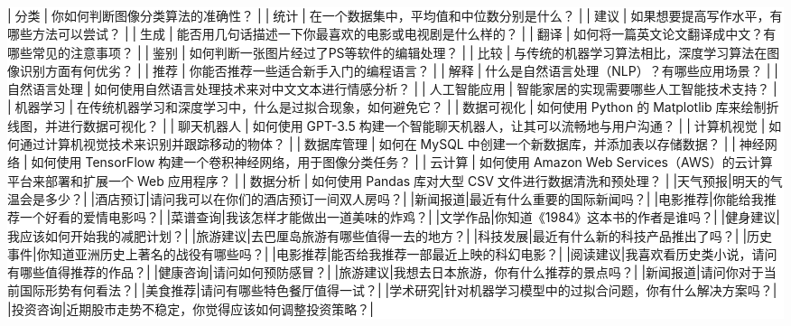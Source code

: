 | 分类 | 你如何判断图像分类算法的准确性？ |
| 统计 | 在一个数据集中，平均值和中位数分别是什么？ |
| 建议 | 如果想要提高写作水平，有哪些方法可以尝试？ |
| 生成 | 能否用几句话描述一下你最喜欢的电影或电视剧是什么样的？ |
| 翻译 | 如何将一篇英文论文翻译成中文？有哪些常见的注意事项？ |
| 鉴别 | 如何判断一张图片经过了PS等软件的编辑处理？ |
| 比较 | 与传统的机器学习算法相比，深度学习算法在图像识别方面有何优劣？ |
| 推荐 | 你能否推荐一些适合新手入门的编程语言？ |
| 解释 | 什么是自然语言处理（NLP）？有哪些应用场景？ |
| 自然语言处理 | 如何使用自然语言处理技术来对中文文本进行情感分析？ |
| 人工智能应用 | 智能家居的实现需要哪些人工智能技术支持？ |
| 机器学习 | 在传统机器学习和深度学习中，什么是过拟合现象，如何避免它？ |
| 数据可视化 | 如何使用 Python 的 Matplotlib 库来绘制折线图，并进行数据可视化？ |
| 聊天机器人 | 如何使用 GPT-3.5 构建一个智能聊天机器人，让其可以流畅地与用户沟通？ |
| 计算机视觉 | 如何通过计算机视觉技术来识别并跟踪移动的物体？ |
| 数据库管理 | 如何在 MySQL 中创建一个新数据库，并添加表以存储数据？ |
| 神经网络 | 如何使用 TensorFlow 构建一个卷积神经网络，用于图像分类任务？ |
| 云计算 | 如何使用 Amazon Web Services（AWS）的云计算平台来部署和扩展一个 Web 应用程序？ |
| 数据分析 | 如何使用 Pandas 库对大型 CSV 文件进行数据清洗和预处理？ |
|天气预报|明天的气温会是多少？|
|酒店预订|请问我可以在你们的酒店预订一间双人房吗？|
|新闻报道|最近有什么重要的国际新闻吗？|
|电影推荐|你能给我推荐一个好看的爱情电影吗？|
|菜谱查询|我该怎样才能做出一道美味的炸鸡？|
|文学作品|你知道《1984》这本书的作者是谁吗？|
|健身建议|我应该如何开始我的减肥计划？|
|旅游建议|去巴厘岛旅游有哪些值得一去的地方？|
|科技发展|最近有什么新的科技产品推出了吗？|
|历史事件|你知道亚洲历史上著名的战役有哪些吗？|
|电影推荐|能否给我推荐一部最近上映的科幻电影？|
|阅读建议|我喜欢看历史类小说，请问有哪些值得推荐的作品？|
|健康咨询|请问如何预防感冒？|
|旅游建议|我想去日本旅游，你有什么推荐的景点吗？|
|新闻报道|请问你对于当前国际形势有何看法？|
|美食推荐|请问有哪些特色餐厅值得一试？|
|学术研究|针对机器学习模型中的过拟合问题，你有什么解决方案吗？|
|投资咨询|近期股市走势不稳定，你觉得应该如何调整投资策略？|
